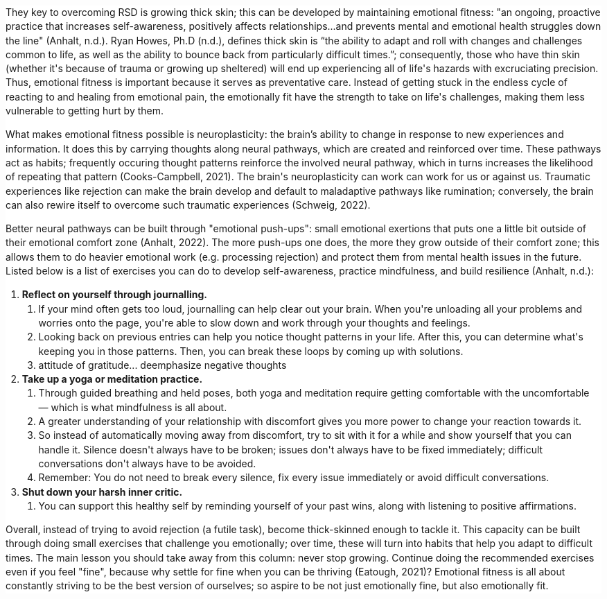 They key to overcoming RSD is growing thick skin; this can be developed by maintaining emotional fitness: "an ongoing, proactive practice that increases self-awareness, positively affects relationships...and prevents mental and emotional health struggles down the line" (Anhalt, n.d.). Ryan Howes, Ph.D (n.d.), defines thick skin is “the ability to adapt and roll with changes and challenges common to life, as well as the ability to bounce back from particularly difficult times.”; consequently, those who have thin skin (whether it's because of trauma or growing up sheltered) will end up experiencing all of life's hazards with excruciating precision. Thus, emotional fitness is important because it serves as preventative care. Instead of getting stuck in the endless cycle of reacting to and healing from emotional pain, the emotionally fit have the strength to take on life's challenges, making them less vulnerable to getting hurt by them.

What makes emotional fitness possible is neuroplasticity: the brain’s ability to change in response to new experiences and information. It does this by carrying thoughts along neural pathways, which are created and reinforced over time. These pathways act as habits; frequently occuring thought patterns reinforce the involved neural pathway, which in turns increases the likelihood of repeating that pattern (Cooks-Campbell, 2021).  The brain's neuroplasticity can work can work for us or against us. Traumatic experiences like rejection can make the brain develop and default to maladaptive pathways like rumination; conversely, the brain can also rewire itself to overcome such traumatic experiences (Schweig, 2022). 

Better neural pathways can be built through "emotional push-ups": small  emotional exertions that puts one a little bit outside of their emotional comfort zone (Anhalt, 2022). The more push-ups one does, the more they grow outside of their comfort zone; this allows  them to do heavier emotional work (e.g. processing rejection) and protect them from mental health issues in the future. Listed below is a list of exercises you can do to develop self-awareness, practice mindfulness, and build resilience (Anhalt, n.d.):

1. **Reflect on yourself through journalling.**
	1. If your mind often gets too loud, journalling can help clear out your brain. When you're unloading all your problems and worries onto the page, you're able to slow down and work through your thoughts and feelings.
	3. Looking back on previous entries can help you notice thought patterns in your life. After this, you can determine what's keeping you in those patterns. Then, you can break these loops by coming up with solutions.
	4. attitude of gratitude... deemphasize negative thoughts
2. **Take up a yoga or meditation practice.** 
	1. Through guided breathing and held poses, both yoga and meditation require getting comfortable with the uncomfortable —  which is what mindfulness is all about.
	2. A greater understanding of your relationship with discomfort gives you more power to change your reaction towards it.
	3. So instead of automatically moving away from discomfort, try to sit with it for a while and show yourself that you can handle it. Silence doesn't always have to be broken; issues don't always have to be fixed immediately; difficult conversations don't always have to be avoided.
	4. Remember: You do not need to break every silence, fix every issue immediately or avoid difficult conversations.
3. **Shut down your harsh inner critic.**
	1. You can support this healthy self by reminding yourself of your past wins, along with listening to positive affirmations.


Overall, instead of trying to avoid rejection (a futile task), become thick-skinned enough to tackle it. This capacity can be built through doing small exercises that challenge you emotionally; over time, these will turn into habits that help you adapt to difficult times. The main lesson you should take away from this column: never stop growing. Continue doing the recommended exercises even if you feel "fine", because why settle for fine when you can be thriving (Eatough, 2021)? Emotional fitness is all about constantly striving to be the best version of ourselves; so aspire to be not just emotionally fine, but also emotionally fit.

